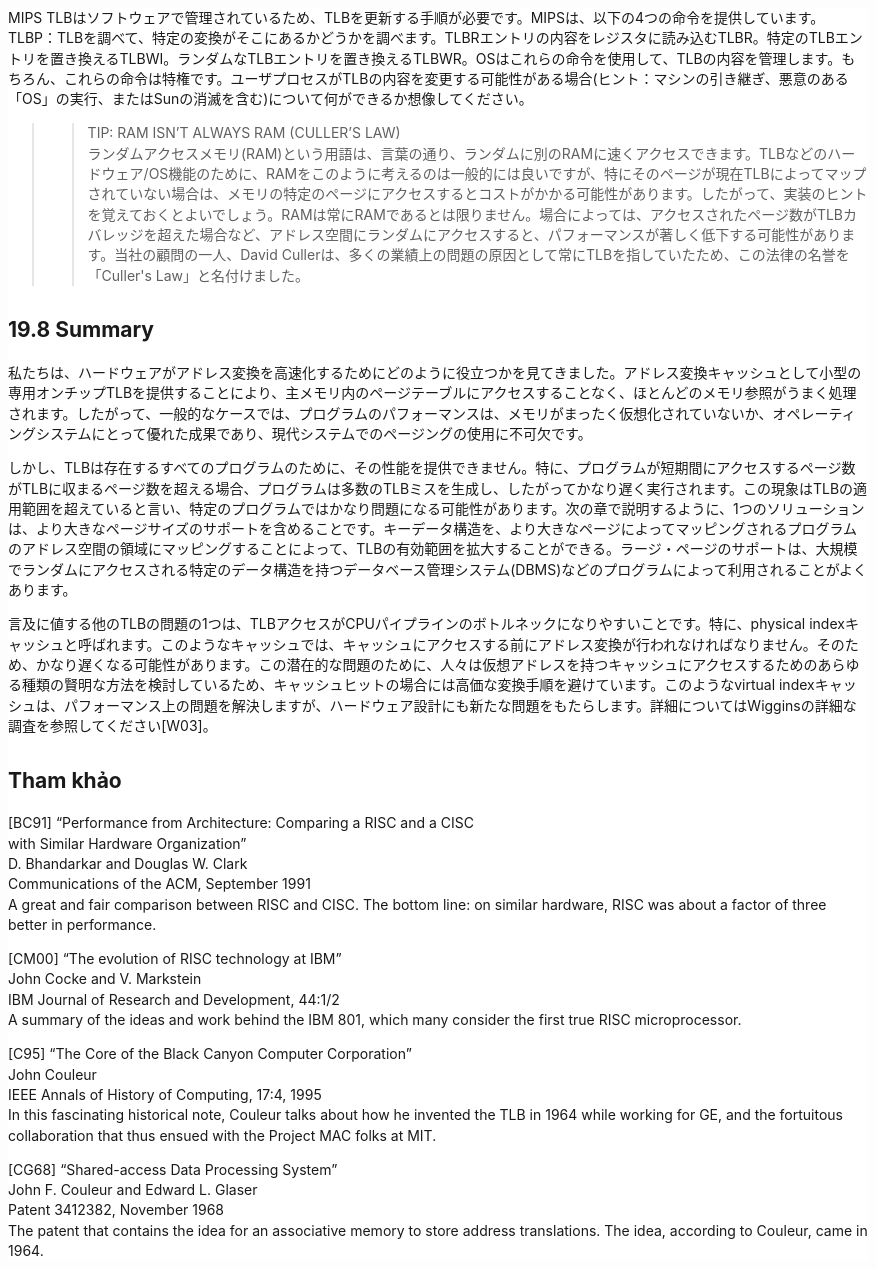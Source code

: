 MIPS TLBはソフトウェアで管理されているため、TLBを更新する手順が必要です。MIPSは、以下の4つの命令を提供しています。TLBP：TLBを調べて、特定の変換がそこにあるかどうかを調べます。TLBRエントリの内容をレジスタに読み込むTLBR。特定のTLBエントリを置き換えるTLBWI。ランダムなTLBエントリを置き換えるTLBWR。OSはこれらの命令を使用して、TLBの内容を管理します。もちろん、これらの命令は特権です。ユーザプロセスがTLBの内容を変更する可能性がある場合(ヒント：マシンの引き継ぎ、悪意のある「OS」の実行、またはSunの消滅を含む)について何ができるか想像してください。

>>TIP: RAM ISN’T ALWAYS RAM (CULLER’S LAW)  
>> ランダムアクセスメモリ(RAM)という用語は、言葉の通り、ランダムに別のRAMに速くアクセスできます。TLBなどのハードウェア/OS機能のために、RAMをこのように考えるのは一般的には良いですが、特にそのページが現在TLBによってマップされていない場合は、メモリの特定のページにアクセスするとコストがかかる可能性があります。したがって、実装のヒントを覚えておくとよいでしょう。RAMは常にRAMであるとは限りません。場合によっては、アクセスされたページ数がTLBカバレッジを超えた場合など、アドレス空間にランダムにアクセスすると、パフォーマンスが著しく低下する可能性があります。当社の顧問の一人、David Cullerは、多くの業績上の問題の原因として常にTLBを指していたため、この法律の名誉を「Culler's Law」と名付けました。

## 19.8 Summary
私たちは、ハードウェアがアドレス変換を高速化するためにどのように役立つかを見てきました。アドレス変換キャッシュとして小型の専用オンチップTLBを提供することにより、主メモリ内のページテーブルにアクセスすることなく、ほとんどのメモリ参照がうまく処理されます。したがって、一般的なケースでは、プログラムのパフォーマンスは、メモリがまったく仮想化されていないか、オペレーティングシステムにとって優れた成果であり、現代システムでのページングの使用に不可欠です。

しかし、TLBは存在するすべてのプログラムのために、その性能を提供できません。特に、プログラムが短期間にアクセスするページ数がTLBに収まるページ数を超える場合、プログラムは多数のTLBミスを生成し、したがってかなり遅く実行されます。この現象はTLBの適用範囲を超えていると言い、特定のプログラムではかなり問題になる可能性があります。次の章で説明するように、1つのソリューションは、より大きなページサイズのサポートを含めることです。キーデータ構造を、より大きなページによってマッピングされるプログラムのアドレス空間の領域にマッピングすることによって、TLBの有効範囲を拡大することができる。ラージ・ページのサポートは、大規模でランダムにアクセスされる特定のデータ構造を持つデータベース管理システム(DBMS)などのプログラムによって利用されることがよくあります。

言及に値する他のTLBの問題の1つは、TLBアクセスがCPUパイプラインのボトルネックになりやすいことです。特に、physical indexキャッシュと呼ばれます。このようなキャッシュでは、キャッシュにアクセスする前にアドレス変換が行われなければなりません。そのため、かなり遅くなる可能性があります。この潜在的な問題のために、人々は仮想アドレスを持つキャッシュにアクセスするためのあらゆる種類の賢明な方法を検討しているため、キャッシュヒットの場合には高価な変換手順を避けています。このようなvirtual indexキャッシュは、パフォーマンス上の問題を解決しますが、ハードウェア設計にも新たな問題をもたらします。詳細についてはWigginsの詳細な調査を参照してください[W03]。

## Tham khảo

[BC91] “Performance from Architecture: Comparing a RISC and a CISC  
with Similar Hardware Organization”  
D. Bhandarkar and Douglas W. Clark  
Communications of the ACM, September 1991  
A great and fair comparison between RISC and CISC. The bottom line: on similar hardware, RISC was about a factor of three better in performance.

[CM00] “The evolution of RISC technology at IBM”  
John Cocke and V. Markstein  
IBM Journal of Research and Development, 44:1/2  
A summary of the ideas and work behind the IBM 801, which many consider the first true RISC microprocessor.

[C95] “The Core of the Black Canyon Computer Corporation”  
John Couleur  
IEEE Annals of History of Computing, 17:4, 1995  
In this fascinating historical note, Couleur talks about how he invented the TLB in 1964 while working for GE, and the fortuitous collaboration that thus ensued with the Project MAC folks at MIT.

[CG68] “Shared-access Data Processing System”  
John F. Couleur and Edward L. Glaser  
Patent 3412382, November 1968  
The patent that contains the idea for an associative memory to store address translations. The idea, according to Couleur, came in 1964.

